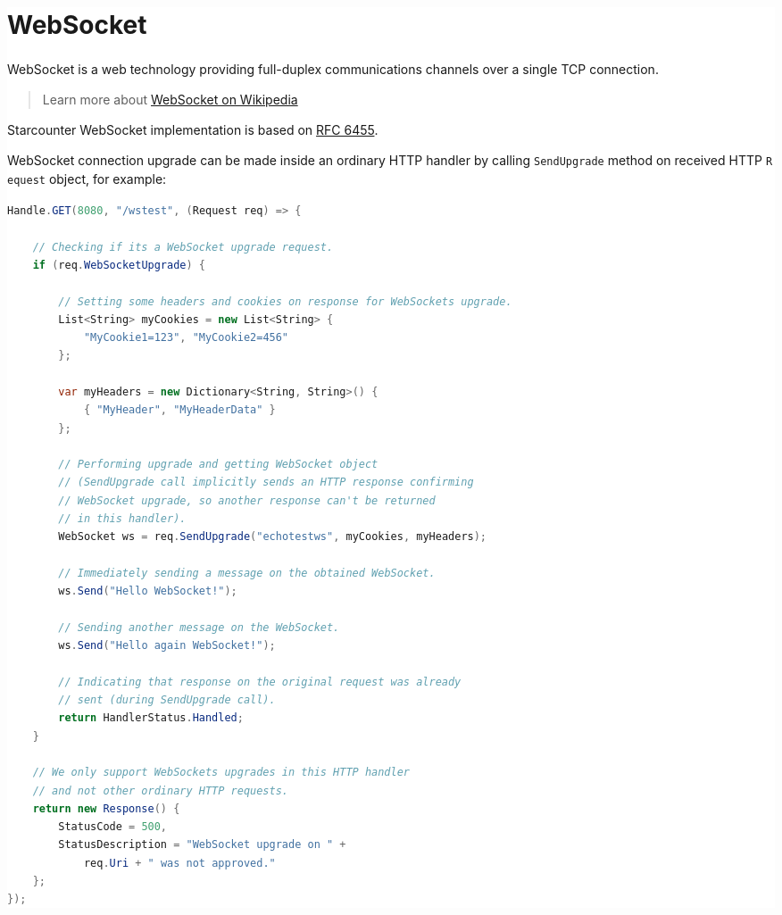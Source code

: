 # WebSocket

WebSocket is a web technology providing full-duplex communications channels over a single TCP connection.

> Learn more about <a class="fusion-button button-flat button-round button-xsmall button-default button-2" href="http://en.wikipedia.org/wiki/WebSocket"><i class="fa fa-book button-icon-left"></i><span class="fusion-button-text">WebSocket on Wikipedia</span></a>

Starcounter WebSocket implementation is based on <a href="http://tools.ietf.org/html/rfc6455">RFC 6455</a>.

WebSocket connection upgrade can be made inside an ordinary HTTP handler by calling `SendUpgrade` method on received HTTP `Request` object, for example:

```cs
Handle.GET(8080, "/wstest", (Request req) => {

    // Checking if its a WebSocket upgrade request.
    if (req.WebSocketUpgrade) {

        // Setting some headers and cookies on response for WebSockets upgrade.
        List<String> myCookies = new List<String> {
            "MyCookie1=123", "MyCookie2=456"
        };

        var myHeaders = new Dictionary<String, String>() {
            { "MyHeader", "MyHeaderData" }
        };

        // Performing upgrade and getting WebSocket object
        // (SendUpgrade call implicitly sends an HTTP response confirming
        // WebSocket upgrade, so another response can't be returned 
        // in this handler).
        WebSocket ws = req.SendUpgrade("echotestws", myCookies, myHeaders);

        // Immediately sending a message on the obtained WebSocket.
        ws.Send("Hello WebSocket!");

        // Sending another message on the WebSocket.
        ws.Send("Hello again WebSocket!");

        // Indicating that response on the original request was already
        // sent (during SendUpgrade call).
        return HandlerStatus.Handled;
    }

    // We only support WebSockets upgrades in this HTTP handler
    // and not other ordinary HTTP requests.
    return new Response() {
        StatusCode = 500,
        StatusDescription = "WebSocket upgrade on " + 
            req.Uri + " was not approved."
    };
});
```
